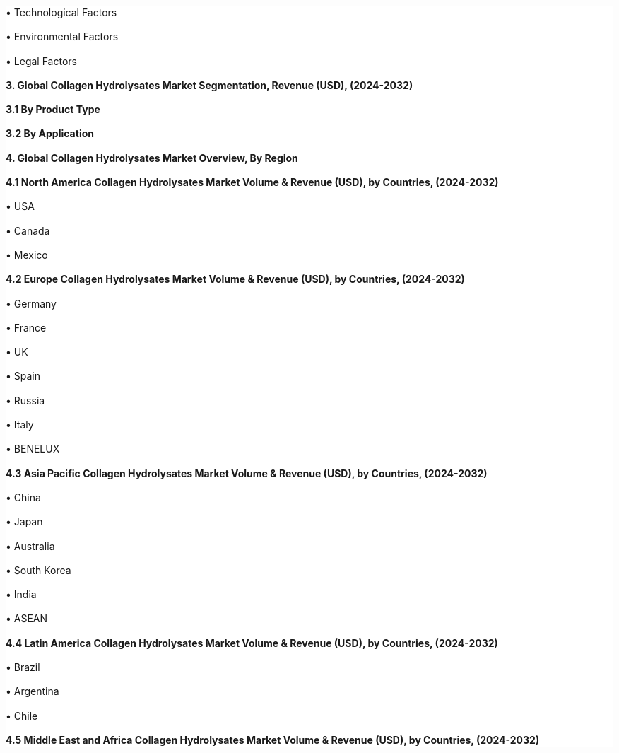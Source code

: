 • Technological Factors

• Environmental Factors

• Legal Factors

<strong>3. Global Collagen Hydrolysates Market Segmentation, Revenue (USD), (2024-2032)</strong>

<strong>3.1 By Product Type</strong>

<strong>3.2 By Application</strong>

<strong>4. Global Collagen Hydrolysates Market Overview, By Region</strong>

<strong>4.1 North America Collagen Hydrolysates Market Volume &amp; Revenue (USD), by Countries, (2024-2032)</strong>

• USA

• Canada

• Mexico

<strong>4.2 Europe Collagen Hydrolysates Market Volume &amp; Revenue (USD), by Countries, (2024-2032)</strong>

• Germany

• France

• UK

• Spain

• Russia

• Italy

• BENELUX

<strong>4.3 Asia Pacific Collagen Hydrolysates Market Volume &amp; Revenue (USD), by Countries, (2024-2032)</strong>

• China

• Japan

• Australia

• South Korea

• India

• ASEAN

<strong>4.4 Latin America Collagen Hydrolysates Market Volume &amp; Revenue (USD), by Countries, (2024-2032)</strong>

• Brazil

• Argentina

• Chile

<strong>4.5 Middle East and Africa Collagen Hydrolysates Market Volume &amp; Revenue (USD), by Countries, (2024-2032)</strong>
